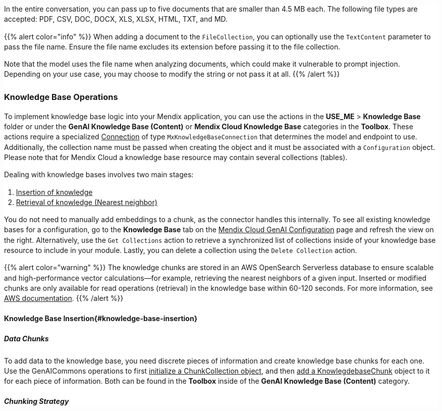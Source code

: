 In the entire conversation, you can pass up to five documents that are smaller than 4.5 MB each. The following file types are accepted: PDF, CSV, DOC, DOCX, XLS, XLSX, HTML, TXT, and MD.

{{% alert color="info" %}}
When adding a document to the `FileCollection`, you can optionally use the `TextContent` parameter to pass the file name. Ensure the file name excludes its extension before passing it to the file collection.

Note that the model uses the file name when analyzing documents, which could make it vulnerable to prompt injection. Depending on your use case, you may choose to modify the string or not pass it at all.
{{% /alert %}}

### Knowledge Base Operations

To implement knowledge base logic into your Mendix application, you can use the actions in the **USE_ME** > **Knowledge Base** folder or under the **GenAI Knowledge Base (Content)** or **Mendix Cloud Knowledge Base** categories in the **Toolbox**. These actions require a specialized [Connection](/appstore/modules/genai/genai-for-mx/commons/#connection) of type `MxKnowledgeBaseConnection` that determines the model and endpoint to use. Additionally, the collection name must be passed when creating the object and it must be associated with a `Configuration` object. Please note that for Mendix Cloud a knowledge base resource may contain several collections (tables). 

Dealing with knowledge bases involves two main stages:

1. [Insertion of knowledge](#knowledge-base-insertion)
2. [Retrieval of knowledge (Nearest neighbor)](#knowledge-base-retrieval)

You do not need to manually add embeddings to a chunk, as the connector handles this internally. To see all existing knowledge bases for a configuration, go to the **Knowledge Base** tab on the [Mendix Cloud GenAI Configuration](#configuration) page and refresh the view on the right. Alternatively, use the `Get Collections` action to retrieve a synchronized list of collections inside of your knowledge base resource to include in your module. Lastly, you can delete a collection using the `Delete Collection` action.

{{% alert color="warning" %}}
The knowledge chunks are stored in an AWS OpenSearch Serverless database to ensure scalable and high-performance vector calculations—for example, retrieving the nearest neighbors of a given input. Inserted or modified chunks are only available for read operations (retrieval) in the knowledge base within 60-120 seconds. For more information, see [AWS documentation](https://docs.aws.amazon.com/opensearch-service/latest/developerguide/serverless-vector-search.html#serverless-vector-limitations).
{{% /alert %}}

#### Knowledge Base Insertion{#knowledge-base-insertion}

##### Data Chunks

To add data to the knowledge base, you need discrete pieces of information and create knowledge base chunks for each one. Use the GenAICommons operations to first [initialize a ChunkCollection object](/appstore/modules/genai/genai-for-mx/commons/#chunkcollection-create), and then [add a KnowlegdebaseChunk](/appstore/modules/genai/genai-for-mx/commons/#chunkcollection-add-knowledgebasechunk) object to it for each piece of information. Both can be found in the **Toolbox** inside of the **GenAI Knowledge Base (Content)** category.

##### Chunking Strategy
